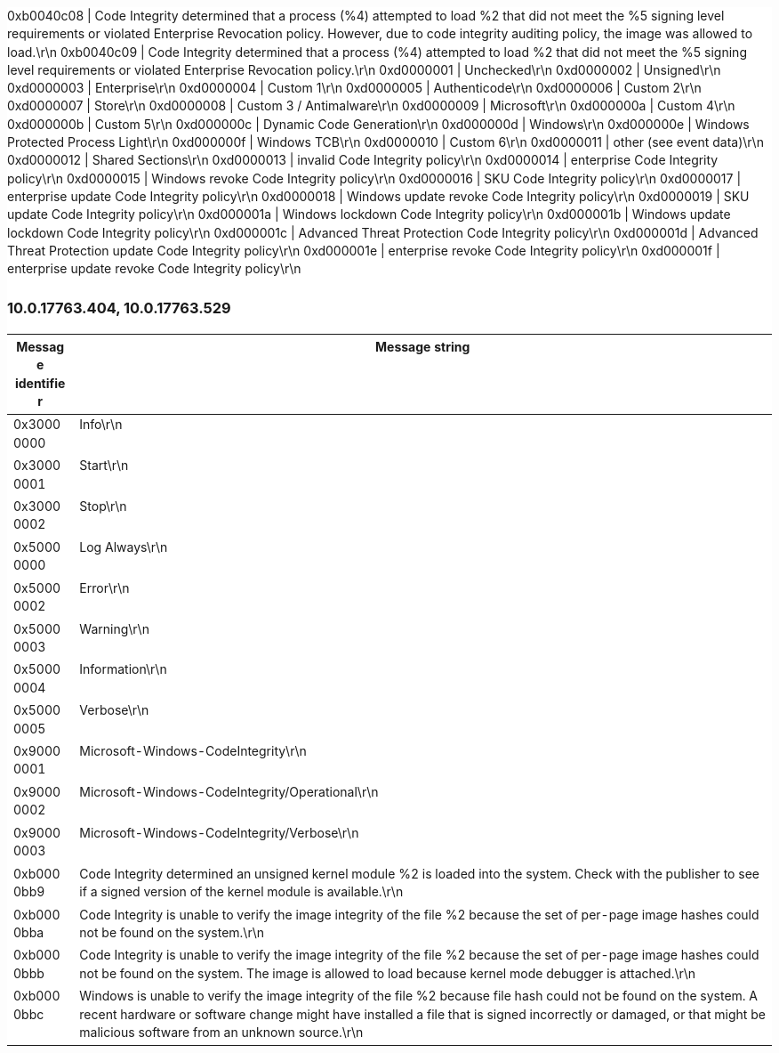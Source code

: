 0xb0040c08 | Code Integrity determined that a process (%4) attempted to load %2 that did not meet the %5 signing level requirements or violated Enterprise Revocation policy. However, due to code integrity auditing policy, the image was allowed to load.\r\n
0xb0040c09 | Code Integrity determined that a process (%4) attempted to load %2 that did not meet the %5 signing level requirements or violated Enterprise Revocation policy.\r\n
0xd0000001 | Unchecked\r\n
0xd0000002 | Unsigned\r\n
0xd0000003 | Enterprise\r\n
0xd0000004 | Custom 1\r\n
0xd0000005 | Authenticode\r\n
0xd0000006 | Custom 2\r\n
0xd0000007 | Store\r\n
0xd0000008 | Custom 3 / Antimalware\r\n
0xd0000009 | Microsoft\r\n
0xd000000a | Custom 4\r\n
0xd000000b | Custom 5\r\n
0xd000000c | Dynamic Code Generation\r\n
0xd000000d | Windows\r\n
0xd000000e | Windows Protected Process Light\r\n
0xd000000f | Windows TCB\r\n
0xd0000010 | Custom 6\r\n
0xd0000011 | other (see event data)\r\n
0xd0000012 | Shared Sections\r\n
0xd0000013 | invalid Code Integrity policy\r\n
0xd0000014 | enterprise Code Integrity policy\r\n
0xd0000015 | Windows revoke Code Integrity policy\r\n
0xd0000016 | SKU Code Integrity policy\r\n
0xd0000017 | enterprise update Code Integrity policy\r\n
0xd0000018 | Windows update revoke Code Integrity policy\r\n
0xd0000019 | SKU update Code Integrity policy\r\n
0xd000001a | Windows lockdown Code Integrity policy\r\n
0xd000001b | Windows update lockdown Code Integrity policy\r\n
0xd000001c | Advanced Threat Protection Code Integrity policy\r\n
0xd000001d | Advanced Threat Protection update Code Integrity policy\r\n
0xd000001e | enterprise revoke Code Integrity policy\r\n
0xd000001f | enterprise update revoke Code Integrity policy\r\n

### 10.0.17763.404, 10.0.17763.529

Message identifier | Message string
--- | ---
0x30000000 | Info\r\n
0x30000001 | Start\r\n
0x30000002 | Stop\r\n
0x50000000 | Log Always\r\n
0x50000002 | Error\r\n
0x50000003 | Warning\r\n
0x50000004 | Information\r\n
0x50000005 | Verbose\r\n
0x90000001 | Microsoft-Windows-CodeIntegrity\r\n
0x90000002 | Microsoft-Windows-CodeIntegrity/Operational\r\n
0x90000003 | Microsoft-Windows-CodeIntegrity/Verbose\r\n
0xb0000bb9 | Code Integrity determined an unsigned kernel module %2 is loaded into the system. Check with the publisher to see if a signed version of the kernel module is available.\r\n
0xb0000bba | Code Integrity is unable to verify the image integrity of the file %2 because the set of per-page image hashes could not be found on the system.\r\n
0xb0000bbb | Code Integrity is unable to verify the image integrity of the file %2 because the set of per-page image hashes could not be found on the system. The image is allowed to load because kernel mode debugger is attached.\r\n
0xb0000bbc | Windows is unable to verify the image integrity of the file %2 because file hash could not be found on the system. A recent hardware or software change might have installed a file that is signed incorrectly or damaged, or that might be malicious software from an unknown source.\r\n
